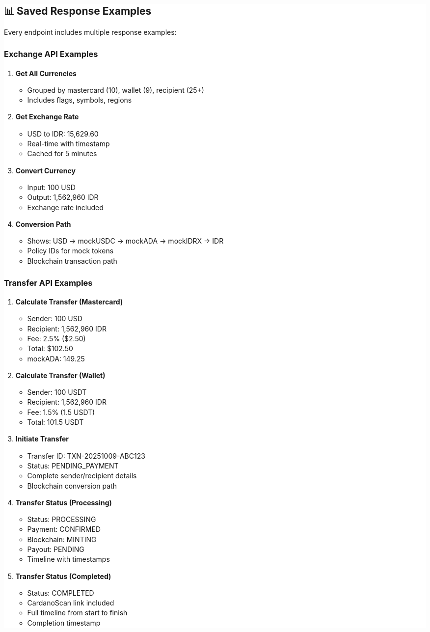 ## 📊 Saved Response Examples

Every endpoint includes multiple response examples:

### Exchange API Examples
1. **Get All Currencies**
   - Grouped by mastercard (10), wallet (9), recipient (25+)
   - Includes flags, symbols, regions

2. **Get Exchange Rate**
   - USD to IDR: 15,629.60
   - Real-time with timestamp
   - Cached for 5 minutes

3. **Convert Currency**
   - Input: 100 USD
   - Output: 1,562,960 IDR
   - Exchange rate included

4. **Conversion Path**
   - Shows: USD → mockUSDC → mockADA → mockIDRX → IDR
   - Policy IDs for mock tokens
   - Blockchain transaction path

### Transfer API Examples
1. **Calculate Transfer (Mastercard)**
   - Sender: 100 USD
   - Recipient: 1,562,960 IDR
   - Fee: 2.5% ($2.50)
   - Total: $102.50
   - mockADA: 149.25

2. **Calculate Transfer (Wallet)**
   - Sender: 100 USDT
   - Recipient: 1,562,960 IDR
   - Fee: 1.5% (1.5 USDT)
   - Total: 101.5 USDT

3. **Initiate Transfer**
   - Transfer ID: TXN-20251009-ABC123
   - Status: PENDING_PAYMENT
   - Complete sender/recipient details
   - Blockchain conversion path

4. **Transfer Status (Processing)**
   - Status: PROCESSING
   - Payment: CONFIRMED
   - Blockchain: MINTING
   - Payout: PENDING
   - Timeline with timestamps

5. **Transfer Status (Completed)**
   - Status: COMPLETED
   - CardanoScan link included
   - Full timeline from start to finish
   - Completion timestamp
